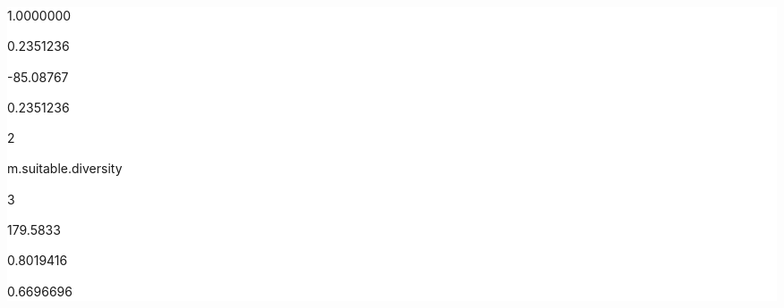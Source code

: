 </td>

<td style="text-align:right;">

1.0000000

</td>

<td style="text-align:right;">

0.2351236

</td>

<td style="text-align:right;">

\-85.08767

</td>

<td style="text-align:right;">

0.2351236

</td>

</tr>

<tr>

<td style="text-align:left;">

2

</td>

<td style="text-align:left;">

m.suitable.diversity

</td>

<td style="text-align:right;">

3

</td>

<td style="text-align:right;">

179.5833

</td>

<td style="text-align:right;">

0.8019416

</td>

<td style="text-align:right;">

0.6696696

</td>
